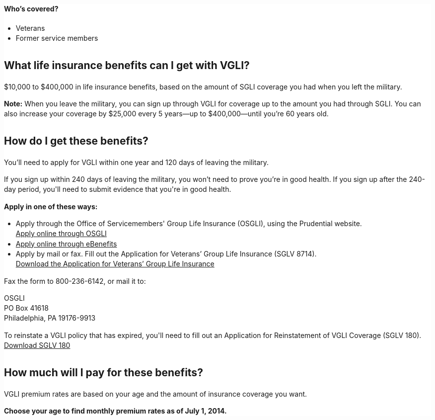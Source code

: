 #### Who’s covered?

* Veterans
* Former service members

</div>

## What life insurance benefits can I get with VGLI?

$10,000 to $400,000 in life insurance benefits, based on the amount of SGLI coverage you had when you left the military.

**Note:** When you leave the military, you can sign up through VGLI for coverage up to the amount you had through SGLI. You can also increase your coverage by $25,000 every 5 years—up to $400,000—until you’re 60 years old.

## How do I get these benefits?

You’ll need to apply for VGLI within one year and 120 days of leaving the military. 

If you sign up within 240 days of leaving the military, you won’t need to prove you’re in good health. If you sign up after the 240-day period, you'll need to submit evidence that you're in good health. 

**Apply in one of these ways:**

- Apply through the Office of Servicemembers' Group Life Insurance (OSGLI), using the Prudential website. <br>
[Apply online through OSGLI](https://giosgli.prudential.com/osgli/OnlineFillableAppController/NBEnrollment)
- [Apply online through eBenefits](https://www.ebenefits.va.gov/ebenefits/about/feature?feature=vgli-policy-management)
- Apply by mail or fax. Fill out the Application for Veterans’ Group Life Insurance (SGLV 8714). <br>
[Download the Application for Veterans’ Group Life Insurance](https://www.benefits.va.gov/INSURANCE/forms/SGLV_8714_ed2014-07.pdf)

Fax the form to 800-236-6142, or mail it to:

<p class="va-address-block">
  OSGLI<br>
  PO Box 41618<br>
  Philadelphia, PA 19176-9913<br>
</p>

To reinstate a VGLI policy that has expired, you'll need to fill out an Application for Reinstatement of VGLI Coverage (SGLV 180). <br>
[Download SGLV 180](https://www.benefits.va.gov/INSURANCE/forms/SGLV_180_ed2012-12.pdf) <br>

## How much will I pay for these benefits?

VGLI premium rates are based on your age and the amount of insurance coverage you want. 

**Choose your age to find monthly premium rates as of July 1, 2014.**
